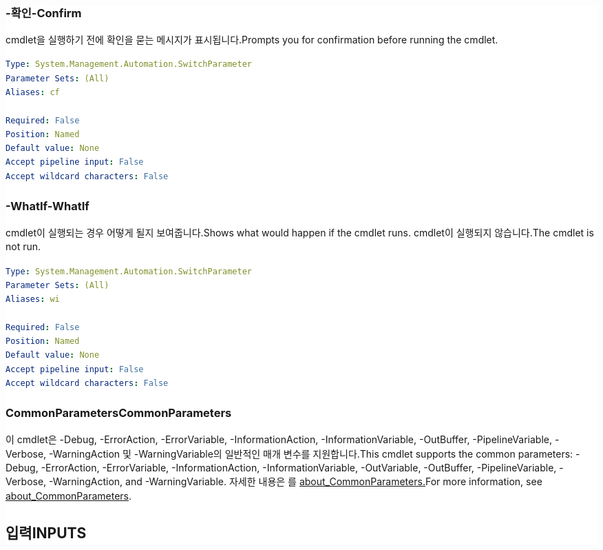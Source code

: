 ### <span data-ttu-id="e81ba-145">-확인</span><span class="sxs-lookup"><span data-stu-id="e81ba-145">-Confirm</span></span>
<span data-ttu-id="e81ba-146">cmdlet을 실행하기 전에 확인을 묻는 메시지가 표시됩니다.</span><span class="sxs-lookup"><span data-stu-id="e81ba-146">Prompts you for confirmation before running the cmdlet.</span></span>

```yaml
Type: System.Management.Automation.SwitchParameter
Parameter Sets: (All)
Aliases: cf

Required: False
Position: Named
Default value: None
Accept pipeline input: False
Accept wildcard characters: False
```

### <span data-ttu-id="e81ba-147">-WhatIf</span><span class="sxs-lookup"><span data-stu-id="e81ba-147">-WhatIf</span></span>
<span data-ttu-id="e81ba-148">cmdlet이 실행되는 경우 어떻게 될지 보여줍니다.</span><span class="sxs-lookup"><span data-stu-id="e81ba-148">Shows what would happen if the cmdlet runs.</span></span>
<span data-ttu-id="e81ba-149">cmdlet이 실행되지 않습니다.</span><span class="sxs-lookup"><span data-stu-id="e81ba-149">The cmdlet is not run.</span></span>

```yaml
Type: System.Management.Automation.SwitchParameter
Parameter Sets: (All)
Aliases: wi

Required: False
Position: Named
Default value: None
Accept pipeline input: False
Accept wildcard characters: False
```

### <span data-ttu-id="e81ba-150">CommonParameters</span><span class="sxs-lookup"><span data-stu-id="e81ba-150">CommonParameters</span></span>
<span data-ttu-id="e81ba-151">이 cmdlet은 -Debug, -ErrorAction, -ErrorVariable, -InformationAction, -InformationVariable, -OutBuffer, -PipelineVariable, -Verbose, -WarningAction 및 -WarningVariable의 일반적인 매개 변수를 지원합니다.</span><span class="sxs-lookup"><span data-stu-id="e81ba-151">This cmdlet supports the common parameters: -Debug, -ErrorAction, -ErrorVariable, -InformationAction, -InformationVariable, -OutVariable, -OutBuffer, -PipelineVariable, -Verbose, -WarningAction, and -WarningVariable.</span></span> <span data-ttu-id="e81ba-152">자세한 내용은 를 [about_CommonParameters.](http://go.microsoft.com/fwlink/?LinkID=113216)</span><span class="sxs-lookup"><span data-stu-id="e81ba-152">For more information, see [about_CommonParameters](http://go.microsoft.com/fwlink/?LinkID=113216).</span></span>

## <span data-ttu-id="e81ba-153">입력</span><span class="sxs-lookup"><span data-stu-id="e81ba-153">INPUTS</span></span>
